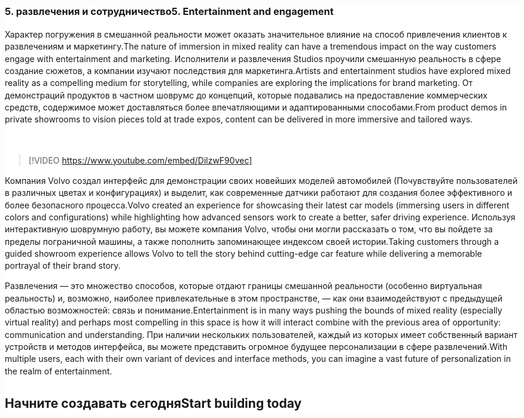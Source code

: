 ### <a name="5-entertainment-and-engagement"></a><span data-ttu-id="f7a29-225">5. развлечения и сотрудничество</span><span class="sxs-lookup"><span data-stu-id="f7a29-225">5. Entertainment and engagement</span></span>

<span data-ttu-id="f7a29-226">Характер погружения в смешанной реальности может оказать значительное влияние на способ привлечения клиентов к развлечениям и маркетингу.</span><span class="sxs-lookup"><span data-stu-id="f7a29-226">The nature of immersion in mixed reality can have a tremendous impact on the way customers engage with entertainment and marketing.</span></span> <span data-ttu-id="f7a29-227">Исполнители и развлечения Studios проучили смешанную реальность в сфере создание сюжетов, а компании изучают последствия для маркетинга.</span><span class="sxs-lookup"><span data-stu-id="f7a29-227">Artists and entertainment studios have explored mixed reality as a compelling medium for storytelling, while companies are exploring the implications for brand marketing.</span></span> <span data-ttu-id="f7a29-228">От демонстраций продуктов в частном шоврумс до концепций, которые подавались на предоставление коммерческих средств, содержимое может доставляться более впечатляющими и адаптированными способами.</span><span class="sxs-lookup"><span data-stu-id="f7a29-228">From product demos in private showrooms to vision pieces told at trade expos, content can be delivered in more immersive and tailored ways.</span></span>

<br>

>[!VIDEO https://www.youtube.com/embed/DilzwF90vec]

<span data-ttu-id="f7a29-229">Компания Volvo создал интерфейс для демонстрации своих новейших моделей автомобилей (Почувствуйте пользователей в различных цветах и конфигурациях) и выделит, как современные датчики работают для создания более эффективного и более безопасного процесса.</span><span class="sxs-lookup"><span data-stu-id="f7a29-229">Volvo created an experience for showcasing their latest car models (immersing users in different colors and configurations) while highlighting how advanced sensors work to create a better, safer driving experience.</span></span> <span data-ttu-id="f7a29-230">Используя интерактивную шоврумную работу, вы можете компания Volvo, чтобы они могли рассказать о том, что вы пойдете за пределы пограничной машины, а также пополнить запоминающее индексом своей истории.</span><span class="sxs-lookup"><span data-stu-id="f7a29-230">Taking customers through a guided showroom experience allows Volvo to tell the story behind cutting-edge car feature while delivering a memorable portrayal of their brand story.</span></span>

<span data-ttu-id="f7a29-231">Развлечения — это множество способов, которые отдают границы смешанной реальности (особенно виртуальная реальность) и, возможно, наиболее привлекательные в этом пространстве, — как они взаимодействуют с предыдущей областью возможностей: связь и понимание.</span><span class="sxs-lookup"><span data-stu-id="f7a29-231">Entertainment is in many ways pushing the bounds of mixed reality (especially virtual reality) and perhaps most compelling in this space is how it will interact combine with the previous area of opportunity: communication and understanding.</span></span> <span data-ttu-id="f7a29-232">При наличии нескольких пользователей, каждый из которых имеет собственный вариант устройств и методов интерфейса, вы можете представить огромное будущее персонализации в сфере развлечений.</span><span class="sxs-lookup"><span data-stu-id="f7a29-232">With multiple users, each with their own variant of devices and interface methods, you can imagine a vast future of personalization in the realm of entertainment.</span></span>

## <a name="start-building-today"></a><span data-ttu-id="f7a29-233">Начните создавать сегодня</span><span class="sxs-lookup"><span data-stu-id="f7a29-233">Start building today</span></span>
